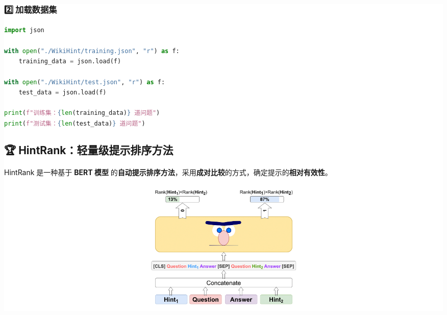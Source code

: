 ### 2️⃣ 加载数据集

```python
import json

with open("./WikiHint/training.json", "r") as f:
    training_data = json.load(f)

with open("./WikiHint/test.json", "r") as f:
    test_data = json.load(f)

print(f"训练集：{len(training_data)} 道问题")
print(f"测试集：{len(test_data)} 道问题")
```

## 🏆 HintRank：轻量级提示排序方法

HintRank 是一种基于 **BERT 模型** 的**自动提示排序方法**，采用**成对比较**的方式，确定提示的**相对有效性**。

<p align="center">
    <img src="https://raw.githubusercontent.com/DataScienceUIBK/WikiHint/main/HintRank/EvaluationMethod.png" width="35%">
</p>
